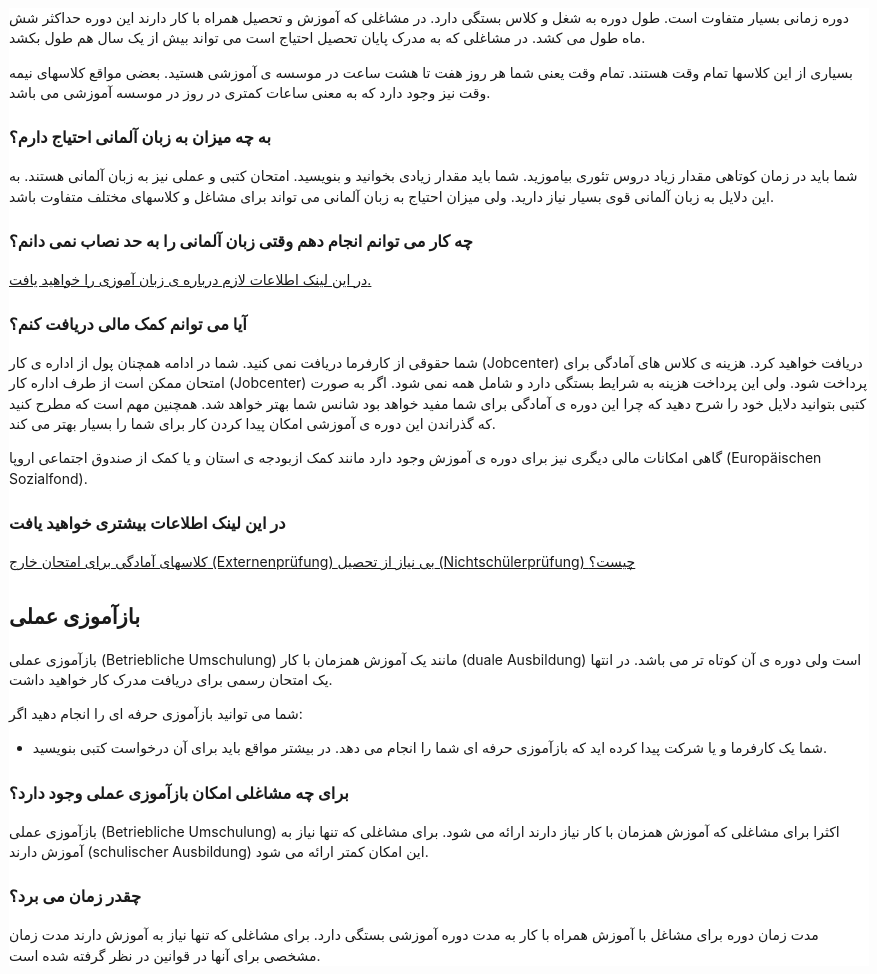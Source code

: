 دوره زمانی بسیار متفاوت است. طول دوره به شغل و کلاس بستگی دارد. در مشاغلی که آموزش و تحصیل همراه با کار دارند این دوره حداکثر شش ماه طول می کشد. در مشاغلی که به مدرک پایان تحصیل احتیاج است می تواند بیش از یک سال هم طول بکشد.

بسیاری از این کلاسها تمام وقت هستند. تمام وقت یعنی شما هر روز هفت تا هشت ساعت در موسسه ی آموزشی هستید. بعضی مواقع کلاسهای نیمه وقت نیز وجود دارد که به معنی ساعات کمتری در روز در موسسه آموزشی می باشد.

### به چه میزان به زبان آلمانی احتیاج دارم؟

شما باید در زمان کوتاهی مقدار زیاد دروس تئوری بیاموزید. شما باید مقدار زیادی بخوانید و بنویسید. امتحان کتبی و عملی نیز به زبان آلمانی هستند. به این دلایل به زبان آلمانی قوی بسیار نیاز دارید. ولی میزان احتیاج به زبان آلمانی می تواند برای مشاغل و کلاسهای مختلف متفاوت باشد.

### چه کار می توانم انجام دهم وقتی زبان آلمانی را به حد نصاب نمی دانم؟

[در این لینک اطلاعات لازم درباره ی زبان آموزی را خواهید یافت.](#deutsch)

### آیا می توانم کمک مالی دریافت کنم؟

شما حقوقی از کارفرما دریافت نمی کنید. شما در ادامه همچنان پول از اداره ی کار (Jobcenter) دریافت خواهید کرد. هزینه ی کلاس های آمادگی برای امتحان ممکن است از طرف اداره کار (Jobcenter) پرداخت شود. ولی این پرداخت هزینه به شرایط بستگی دارد و شامل همه نمی شود. اگر به صورت کتبی بتوانید دلایل خود را شرح دهید که چرا این دوره ی آمادگی برای شما مفید خواهد بود شانس شما بهتر خواهد شد. همچنین مهم است که مطرح کنید که گذراندن این دوره ی آموزشی امکان پیدا کردن کار برای شما را بسیار بهتر می کند.

گاهی امکانات مالی دیگری نیز برای دوره ی آموزش وجود دارد مانند کمک ازبودجه ی استان و یا کمک از صندوق اجتماعی اروپا (Europäischen Sozialfond).

### در این لینک اطلاعات بیشتری خواهید یافت

[کلاسهای آمادگی برای امتحان خارج (Externenprüfung) بی نیاز از تحصیل (Nichtschülerprüfung) چیست؟](#externenpruefung)

## بازآموزی عملی

بازآموزی عملی (Betriebliche Umschulung) مانند یک آموزش همزمان با کار (duale Ausbildung) است ولی دوره ی آن کوتاه تر می باشد. در انتها یک امتحان رسمی برای دریافت مدرک کار خواهید داشت.

شما می توانید بازآموزی حرفه ای را انجام دهید اگر:

- شما یک کارفرما و یا شرکت پیدا کرده اید که بازآموزی حرفه ای شما را انجام می دهد. در بیشتر مواقع باید برای آن درخواست کتبی بنویسید.

### برای چه مشاغلی امکان بازآموزی عملی وجود دارد؟

بازآموزی عملی (Betriebliche Umschulung) اکثرا برای مشاغلی که آموزش همزمان با کار نیاز دارند ارائه می شود. برای مشاغلی که تنها نیاز به آموزش دارند (schulischer Ausbildung) این امکان کمتر ارائه می شود.

### چقدر زمان می برد؟

مدت زمان دوره برای مشاغل با آموزش همراه با کار به مدت دوره آموزشی بستگی دارد. برای مشاغلی که تنها نیاز به آموزش دارند مدت زمان مشخصی برای آنها در قوانین در نظر گرفته شده است.
